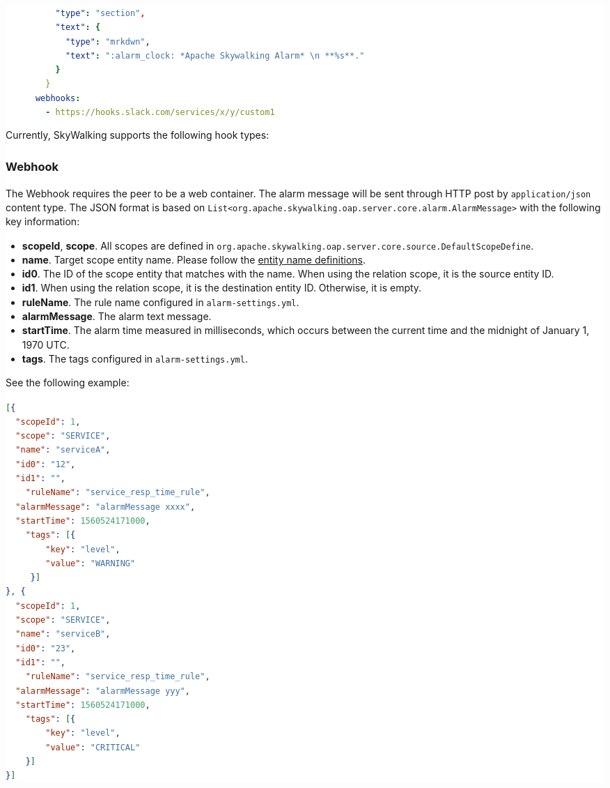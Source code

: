 ```yaml
          "type": "section",
          "text": {
            "type": "mrkdwn",
            "text": ":alarm_clock: *Apache Skywalking Alarm* \n **%s**."
          }
        }
      webhooks:
        - https://hooks.slack.com/services/x/y/custom1
```

Currently, SkyWalking supports the following hook types:

### Webhook
The Webhook requires the peer to be a web container. The alarm message will be sent through HTTP post by `application/json` content type. The JSON format is based on `List<org.apache.skywalking.oap.server.core.alarm.AlarmMessage>` with the following key information:
- **scopeId**, **scope**. All scopes are defined in `org.apache.skywalking.oap.server.core.source.DefaultScopeDefine`.
- **name**. Target scope entity name. Please follow the [entity name definitions](#entity-name).
- **id0**. The ID of the scope entity that matches with the name. When using the relation scope, it is the source entity ID.
- **id1**. When using the relation scope, it is the destination entity ID. Otherwise, it is empty.
- **ruleName**. The rule name configured in `alarm-settings.yml`.
- **alarmMessage**. The alarm text message.
- **startTime**. The alarm time measured in milliseconds, which occurs between the current time and the midnight of January 1, 1970 UTC.
- **tags**. The tags configured in `alarm-settings.yml`.

See the following example:
```json
[{
  "scopeId": 1, 
  "scope": "SERVICE",
  "name": "serviceA", 
  "id0": "12",  
  "id1": "",  
    "ruleName": "service_resp_time_rule",
  "alarmMessage": "alarmMessage xxxx",
  "startTime": 1560524171000,
    "tags": [{
        "key": "level",
        "value": "WARNING"
     }]
}, {
  "scopeId": 1,
  "scope": "SERVICE",
  "name": "serviceB",
  "id0": "23",
  "id1": "",
    "ruleName": "service_resp_time_rule",
  "alarmMessage": "alarmMessage yyy",
  "startTime": 1560524171000,
    "tags": [{
        "key": "level",
        "value": "CRITICAL"
    }]
}]
```
